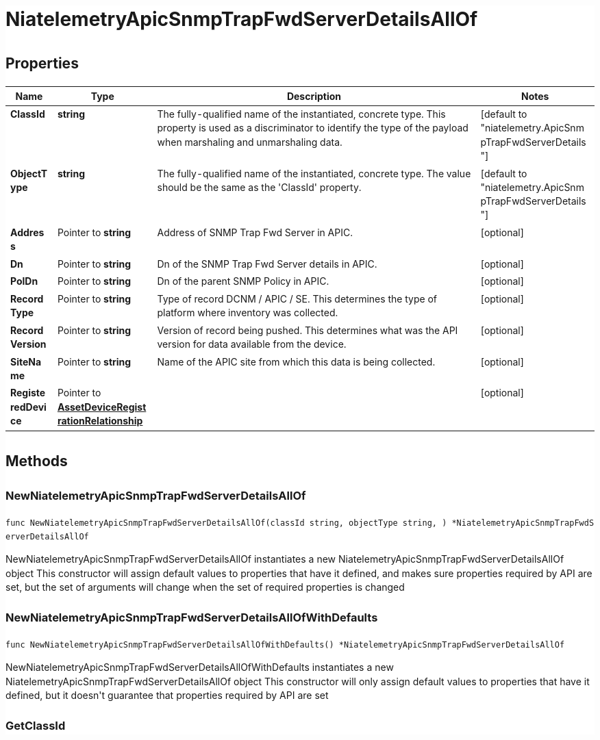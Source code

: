 # NiatelemetryApicSnmpTrapFwdServerDetailsAllOf

## Properties

Name | Type | Description | Notes
------------ | ------------- | ------------- | -------------
**ClassId** | **string** | The fully-qualified name of the instantiated, concrete type. This property is used as a discriminator to identify the type of the payload when marshaling and unmarshaling data. | [default to "niatelemetry.ApicSnmpTrapFwdServerDetails"]
**ObjectType** | **string** | The fully-qualified name of the instantiated, concrete type. The value should be the same as the &#39;ClassId&#39; property. | [default to "niatelemetry.ApicSnmpTrapFwdServerDetails"]
**Address** | Pointer to **string** | Address of SNMP Trap Fwd Server in APIC. | [optional] 
**Dn** | Pointer to **string** | Dn of the SNMP Trap Fwd Server details in APIC. | [optional] 
**PolDn** | Pointer to **string** | Dn of the parent SNMP Policy in APIC. | [optional] 
**RecordType** | Pointer to **string** | Type of record DCNM / APIC / SE. This determines the type of platform where inventory was collected. | [optional] 
**RecordVersion** | Pointer to **string** | Version of record being pushed. This determines what was the API version for data available from the device. | [optional] 
**SiteName** | Pointer to **string** | Name of the APIC site from which this data is being collected. | [optional] 
**RegisteredDevice** | Pointer to [**AssetDeviceRegistrationRelationship**](asset.DeviceRegistration.Relationship.md) |  | [optional] 

## Methods

### NewNiatelemetryApicSnmpTrapFwdServerDetailsAllOf

`func NewNiatelemetryApicSnmpTrapFwdServerDetailsAllOf(classId string, objectType string, ) *NiatelemetryApicSnmpTrapFwdServerDetailsAllOf`

NewNiatelemetryApicSnmpTrapFwdServerDetailsAllOf instantiates a new NiatelemetryApicSnmpTrapFwdServerDetailsAllOf object
This constructor will assign default values to properties that have it defined,
and makes sure properties required by API are set, but the set of arguments
will change when the set of required properties is changed

### NewNiatelemetryApicSnmpTrapFwdServerDetailsAllOfWithDefaults

`func NewNiatelemetryApicSnmpTrapFwdServerDetailsAllOfWithDefaults() *NiatelemetryApicSnmpTrapFwdServerDetailsAllOf`

NewNiatelemetryApicSnmpTrapFwdServerDetailsAllOfWithDefaults instantiates a new NiatelemetryApicSnmpTrapFwdServerDetailsAllOf object
This constructor will only assign default values to properties that have it defined,
but it doesn't guarantee that properties required by API are set

### GetClassId
